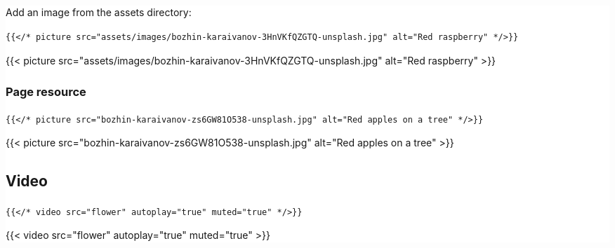 Add an image from the assets directory:

```md
{{</* picture src="assets/images/bozhin-karaivanov-3HnVKfQZGTQ-unsplash.jpg" alt="Red raspberry" */>}}
```

{{< picture src="assets/images/bozhin-karaivanov-3HnVKfQZGTQ-unsplash.jpg" alt="Red raspberry" >}}

### Page resource

```md
{{</* picture src="bozhin-karaivanov-zs6GW81O538-unsplash.jpg" alt="Red apples on a tree" */>}}
```

{{< picture src="bozhin-karaivanov-zs6GW81O538-unsplash.jpg" alt="Red apples on a tree" >}}

## Video

```md
{{</* video src="flower" autoplay="true" muted="true" */>}}
```

{{< video src="flower" autoplay="true" muted="true" >}}
